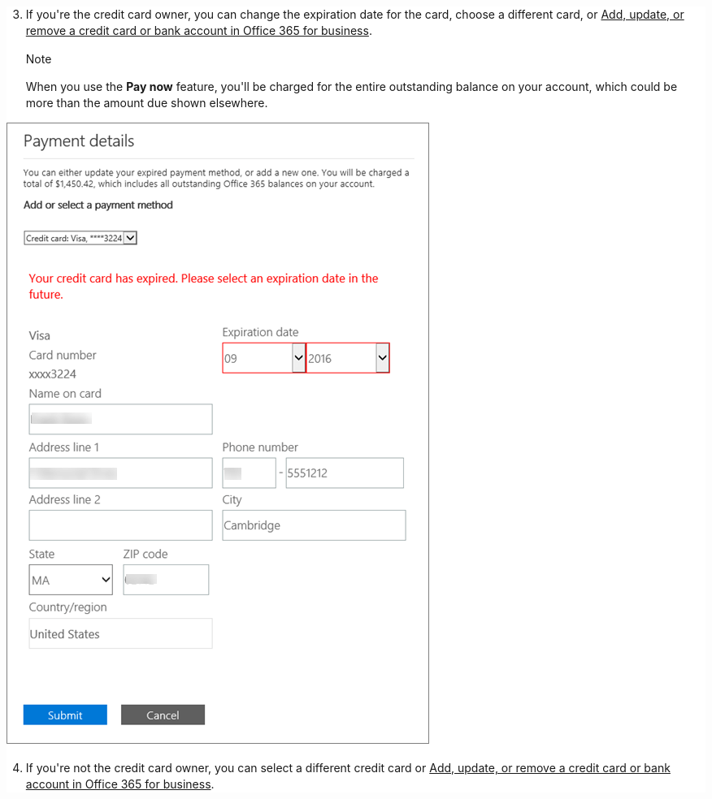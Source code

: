 3. If you're the credit card owner, you can change the expiration date for the card, choose a different card, or [Add, update, or remove a credit card or bank account in Office 365 for business](https://support.office.com/article/30ba9c83-50d8-4020-90ed-830a5b8c8724).
    
    > [!NOTE]
    > When you use the **Pay now** feature, you'll be charged for the entire outstanding balance on your account, which could be more than the amount due shown elsewhere. 
  
![The Payment details pane indicating the credit card has expired.](../media/a21457e4-1e7c-4ca2-b2e8-c69d27ca9d9f.png)
  
4. If you're not the credit card owner, you can select a different credit card or [Add, update, or remove a credit card or bank account in Office 365 for business](https://support.office.com/article/30ba9c83-50d8-4020-90ed-830a5b8c8724).
    